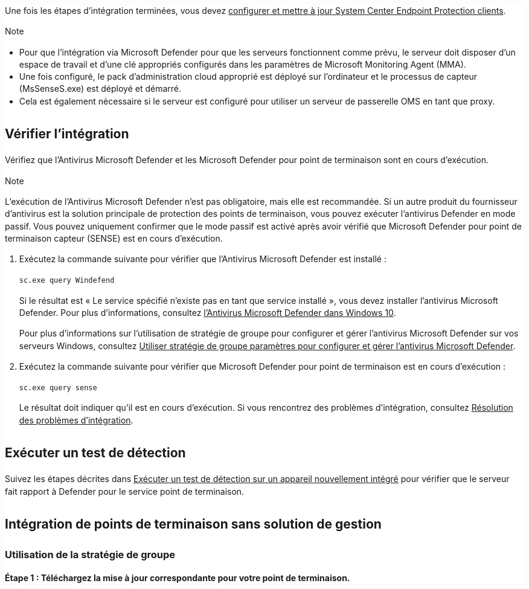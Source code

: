 Une fois les étapes d’intégration terminées, vous devez [configurer et mettre à jour System Center Endpoint Protection clients](#configure-and-update-system-center-endpoint-protection-clients).

> [!NOTE]
>
> - Pour que l’intégration via Microsoft Defender pour que les serveurs fonctionnent comme prévu, le serveur doit disposer d’un espace de travail et d’une clé appropriés configurés dans les paramètres de Microsoft Monitoring Agent (MMA).
> - Une fois configuré, le pack d’administration cloud approprié est déployé sur l’ordinateur et le processus de capteur (MsSenseS.exe) est déployé et démarré.
> - Cela est également nécessaire si le serveur est configuré pour utiliser un serveur de passerelle OMS en tant que proxy.



## <a name="verify-onboarding"></a>Vérifier l’intégration

Vérifiez que l’Antivirus Microsoft Defender et les Microsoft Defender pour point de terminaison sont en cours d’exécution. 

> [!NOTE]
> L’exécution de l’Antivirus Microsoft Defender n’est pas obligatoire, mais elle est recommandée. Si un autre produit du fournisseur d’antivirus est la solution principale de protection des points de terminaison, vous pouvez exécuter l’antivirus Defender en mode passif. Vous pouvez uniquement confirmer que le mode passif est activé après avoir vérifié que Microsoft Defender pour point de terminaison capteur (SENSE) est en cours d’exécution. 

1. Exécutez la commande suivante pour vérifier que l’Antivirus Microsoft Defender est installé :

   ```sc.exe query Windefend```

    Si le résultat est « Le service spécifié n’existe pas en tant que service installé », vous devez installer l’antivirus Microsoft Defender. Pour plus d’informations, consultez [l’Antivirus Microsoft Defender dans Windows 10](microsoft-defender-antivirus-windows.md).

    Pour plus d’informations sur l’utilisation de stratégie de groupe pour configurer et gérer l’antivirus Microsoft Defender sur vos serveurs Windows, consultez [Utiliser stratégie de groupe paramètres pour configurer et gérer l’antivirus Microsoft Defender](use-group-policy-microsoft-defender-antivirus.md).


2. Exécutez la commande suivante pour vérifier que Microsoft Defender pour point de terminaison est en cours d’exécution :

    ```sc.exe query sense```
    
    Le résultat doit indiquer qu’il est en cours d’exécution. Si vous rencontrez des problèmes d’intégration, consultez [Résolution des problèmes d’intégration](troubleshoot-onboarding.md).

## <a name="run-a-detection-test"></a>Exécuter un test de détection
Suivez les étapes décrites dans [Exécuter un test de détection sur un appareil nouvellement intégré](run-detection-test.md) pour vérifier que le serveur fait rapport à Defender pour le service point de terminaison.





## <a name="onboarding-endpoints-with-no-management-solution"></a>Intégration de points de terminaison sans solution de gestion 

### <a name="using-group-policy"></a>Utilisation de la stratégie de groupe

**Étape 1 : Téléchargez la mise à jour correspondante pour votre point de terminaison.**

   ```